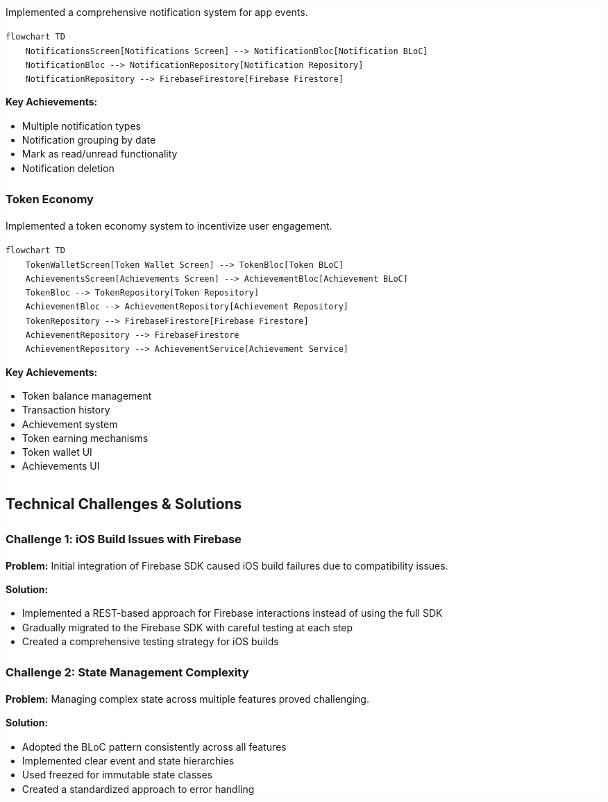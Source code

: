 Implemented a comprehensive notification system for app events.

```mermaid
flowchart TD
    NotificationsScreen[Notifications Screen] --> NotificationBloc[Notification BLoC]
    NotificationBloc --> NotificationRepository[Notification Repository]
    NotificationRepository --> FirebaseFirestore[Firebase Firestore]
```

**Key Achievements:**
- Multiple notification types
- Notification grouping by date
- Mark as read/unread functionality
- Notification deletion

### Token Economy

Implemented a token economy system to incentivize user engagement.

```mermaid
flowchart TD
    TokenWalletScreen[Token Wallet Screen] --> TokenBloc[Token BLoC]
    AchievementsScreen[Achievements Screen] --> AchievementBloc[Achievement BLoC]
    TokenBloc --> TokenRepository[Token Repository]
    AchievementBloc --> AchievementRepository[Achievement Repository]
    TokenRepository --> FirebaseFirestore[Firebase Firestore]
    AchievementRepository --> FirebaseFirestore
    AchievementRepository --> AchievementService[Achievement Service]
```

**Key Achievements:**
- Token balance management
- Transaction history
- Achievement system
- Token earning mechanisms
- Token wallet UI
- Achievements UI

## Technical Challenges & Solutions

### Challenge 1: iOS Build Issues with Firebase

**Problem:** Initial integration of Firebase SDK caused iOS build failures due to compatibility issues.

**Solution:** 
- Implemented a REST-based approach for Firebase interactions instead of using the full SDK
- Gradually migrated to the Firebase SDK with careful testing at each step
- Created a comprehensive testing strategy for iOS builds

### Challenge 2: State Management Complexity

**Problem:** Managing complex state across multiple features proved challenging.

**Solution:**
- Adopted the BLoC pattern consistently across all features
- Implemented clear event and state hierarchies
- Used freezed for immutable state classes
- Created a standardized approach to error handling
